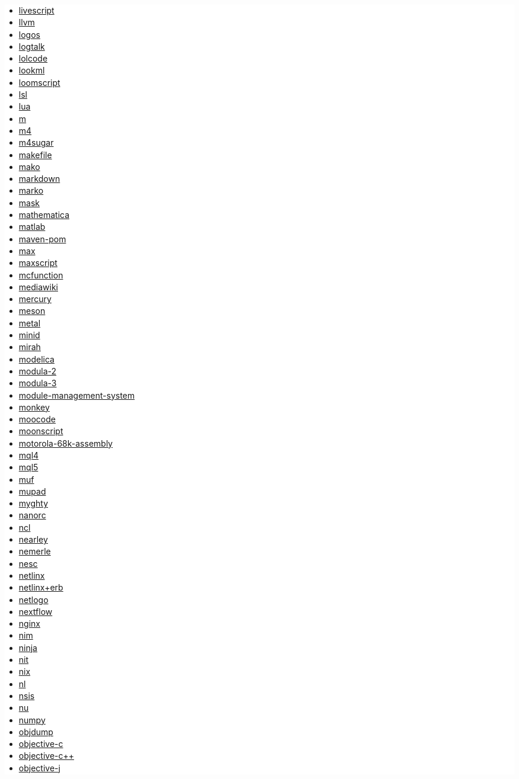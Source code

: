 - [livescript](#livescript)
- [llvm](#llvm)
- [logos](#logos)
- [logtalk](#logtalk)
- [lolcode](#lolcode)
- [lookml](#lookml)
- [loomscript](#loomscript)
- [lsl](#lsl)
- [lua](#lua)
- [m](#m)
- [m4](#m4)
- [m4sugar](#m4sugar)
- [makefile](#makefile)
- [mako](#mako)
- [markdown](#markdown)
- [marko](#marko)
- [mask](#mask)
- [mathematica](#mathematica)
- [matlab](#matlab)
- [maven-pom](#maven-pom)
- [max](#max)
- [maxscript](#maxscript)
- [mcfunction](#mcfunction)
- [mediawiki](#mediawiki)
- [mercury](#mercury)
- [meson](#meson)
- [metal](#metal)
- [minid](#minid)
- [mirah](#mirah)
- [modelica](#modelica)
- [modula-2](#modula-2)
- [modula-3](#modula-3)
- [module-management-system](#module-management-system)
- [monkey](#monkey)
- [moocode](#moocode)
- [moonscript](#moonscript)
- [motorola-68k-assembly](#motorola-68k-assembly)
- [mql4](#mql4)
- [mql5](#mql5)
- [muf](#muf)
- [mupad](#mupad)
- [myghty](#myghty)
- [nanorc](#nanorc)
- [ncl](#ncl)
- [nearley](#nearley)
- [nemerle](#nemerle)
- [nesc](#nesc)
- [netlinx](#netlinx)
- [netlinx+erb](#netlinxerb)
- [netlogo](#netlogo)
- [nextflow](#nextflow)
- [nginx](#nginx)
- [nim](#nim)
- [ninja](#ninja)
- [nit](#nit)
- [nix](#nix)
- [nl](#nl)
- [nsis](#nsis)
- [nu](#nu)
- [numpy](#numpy)
- [objdump](#objdump)
- [objective-c](#objective-c)
- [objective-c++](#objective-c)
- [objective-j](#objective-j)